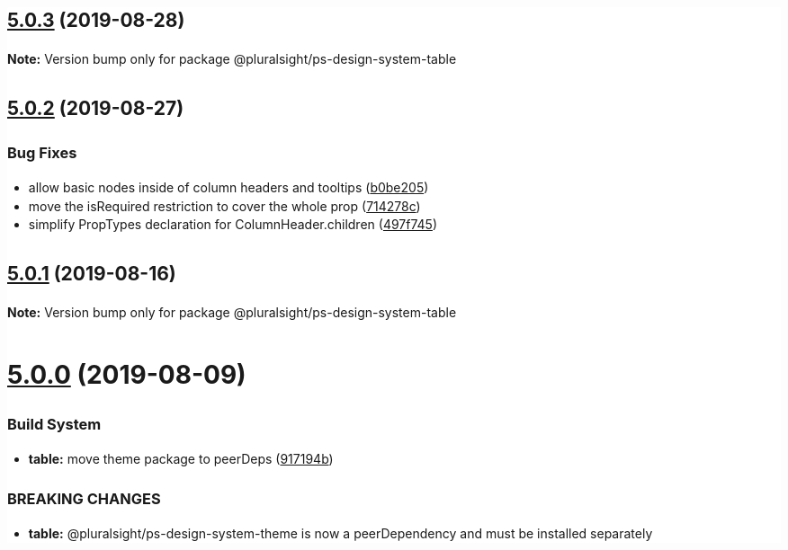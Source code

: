 



## [5.0.3](https://github.com/pluralsight/design-system/compare/@pluralsight/ps-design-system-table@5.0.2...@pluralsight/ps-design-system-table@5.0.3) (2019-08-28)

**Note:** Version bump only for package @pluralsight/ps-design-system-table





## [5.0.2](https://github.com/pluralsight/design-system/compare/@pluralsight/ps-design-system-table@5.0.1...@pluralsight/ps-design-system-table@5.0.2) (2019-08-27)


### Bug Fixes

* allow basic nodes inside of column headers and tooltips ([b0be205](https://github.com/pluralsight/design-system/commit/b0be205))
* move the isRequired restriction to cover the whole prop ([714278c](https://github.com/pluralsight/design-system/commit/714278c))
* simplify PropTypes declaration for ColumnHeader.children ([497f745](https://github.com/pluralsight/design-system/commit/497f745))





## [5.0.1](https://github.com/pluralsight/design-system/compare/@pluralsight/ps-design-system-table@5.0.0...@pluralsight/ps-design-system-table@5.0.1) (2019-08-16)

**Note:** Version bump only for package @pluralsight/ps-design-system-table





# [5.0.0](https://github.com/pluralsight/design-system/compare/@pluralsight/ps-design-system-table@4.0.7...@pluralsight/ps-design-system-table@5.0.0) (2019-08-09)


### Build System

* **table:** move theme package to peerDeps ([917194b](https://github.com/pluralsight/design-system/commit/917194b))


### BREAKING CHANGES

* **table:** @pluralsight/ps-design-system-theme is now a peerDependency and
must be installed separately
